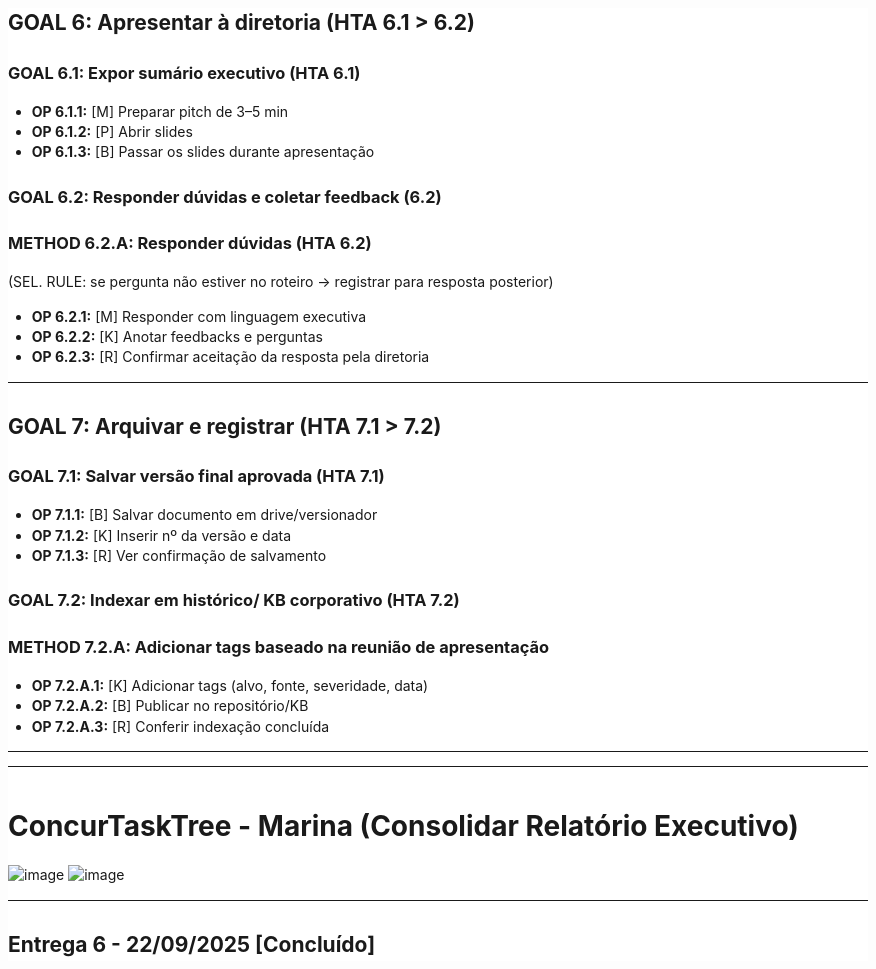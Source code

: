 
## GOAL 6: Apresentar à diretoria (HTA 6.1 > 6.2)

### GOAL 6.1: Expor sumário executivo (HTA 6.1)
- **OP 6.1.1:** [M] Preparar pitch de 3–5 min  
- **OP 6.1.2:** [P] Abrir slides  
- **OP 6.1.3:** [B] Passar os slides durante apresentação  

### GOAL 6.2: Responder dúvidas e coletar feedback (6.2)
### METHOD 6.2.A: Responder dúvidas (HTA 6.2)  
(SEL. RULE: se pergunta não estiver no roteiro → registrar para resposta posterior)  
- **OP 6.2.1:** [M] Responder com linguagem executiva  
- **OP 6.2.2:** [K] Anotar feedbacks e perguntas  
- **OP 6.2.3:** [R] Confirmar aceitação da resposta pela diretoria  

---

## GOAL 7: Arquivar e registrar (HTA 7.1 > 7.2)

### GOAL 7.1: Salvar versão final aprovada (HTA 7.1)
- **OP 7.1.1:** [B] Salvar documento em drive/versionador  
- **OP 7.1.2:** [K] Inserir nº da versão e data  
- **OP 7.1.3:** [R] Ver confirmação de salvamento  

### GOAL 7.2: Indexar em histórico/ KB corporativo (HTA 7.2)
### METHOD 7.2.A: Adicionar tags baseado na reunião de apresentação
- **OP 7.2.A.1:** [K] Adicionar tags (alvo, fonte, severidade, data)  
- **OP 7.2.A.2:** [B] Publicar no repositório/KB  
- **OP 7.2.A.3:** [R] Conferir indexação concluída  

---

______________

# ConcurTaskTree - Marina (Consolidar Relatório Executivo)

<img width="1013" height="642" alt="image" src="https://github.com/user-attachments/assets/89587049-ee68-4cf5-9110-fe4b4af702dd" />
<img width="842" height="699" alt="image" src="https://github.com/user-attachments/assets/228d761f-1269-4127-bb91-872c194b0719" />



_________________


## Entrega 6 - 22/09/2025 [Concluído]
